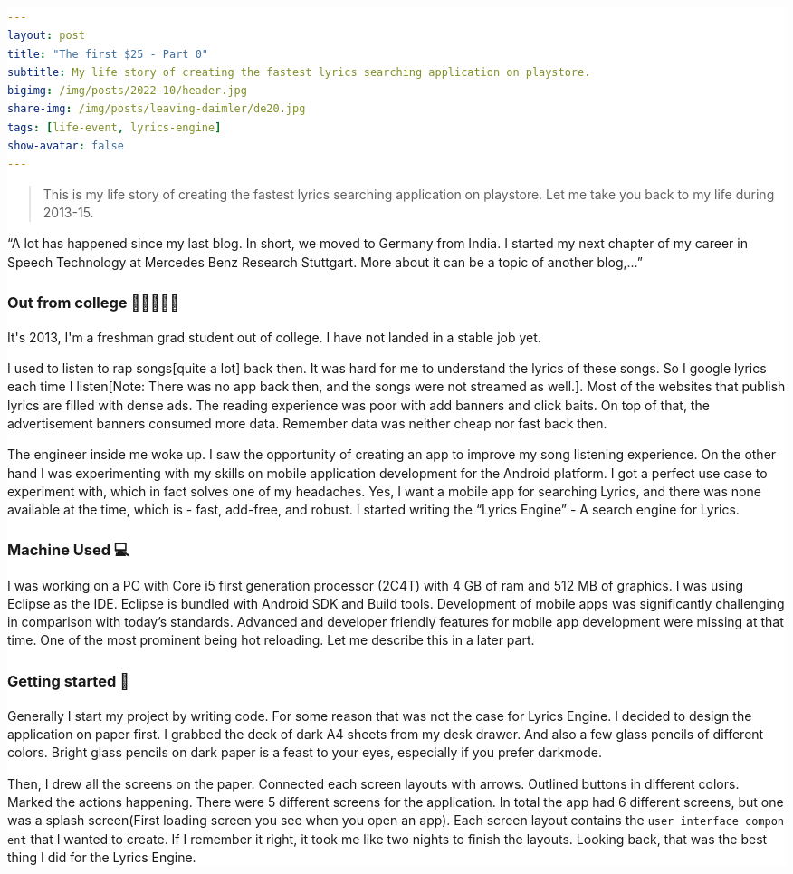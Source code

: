 ```yaml
---
layout: post
title: "The first $25 - Part 0"
subtitle: My life story of creating the fastest lyrics searching application on playstore.
bigimg: /img/posts/2022-10/header.jpg
share-img: /img/posts/leaving-daimler/de20.jpg
tags: [life-event, lyrics-engine]
show-avatar: false
---
```


> This is my life story of creating the fastest lyrics searching application on playstore. Let me take you back to my life during 2013-15. 


“A lot has happened since my last blog. In short, we moved to Germany from India. I started my next chapter of my career in Speech Technology at Mercedes Benz Research Stuttgart. More about it can be a topic of another blog,...”
### Out from college 🍴🧑‍💻💩🔁
It's 2013, I'm a freshman grad student out of college. I have not landed in a stable job yet. 

I used to listen to rap songs[quite a lot] back then. It was hard for me to understand the lyrics of these songs. So I google lyrics each time I listen[Note: There was no app back then, and the songs were not streamed as well.]. Most of the websites that publish lyrics are filled with dense ads. The reading experience was poor with add banners and click baits. On top of that, the advertisement banners consumed more data. Remember data was neither cheap nor fast back then. 

The engineer inside me woke up. I saw the opportunity of creating an app to improve my song listening experience.
On the other hand I was experimenting with my skills on mobile application development for the Android platform. I got a perfect use case to experiment with, which in fact solves one of my headaches. Yes, I want a mobile app for searching Lyrics, and there was none available at the time, which is - fast, add-free, and robust. I started writing the “Lyrics Engine” - A search engine for Lyrics.

### Machine Used 💻
I was working on a PC with Core i5 first generation processor (2C4T) with 4 GB of ram and 512 MB of graphics. I was using Eclipse as the IDE. Eclipse is bundled with Android SDK and Build tools. Development of mobile apps was significantly challenging in comparison with today’s standards. Advanced and developer friendly features for mobile app development were missing at that time. One of the most prominent being hot reloading. Let me describe this in a later part.

### Getting started 💫
Generally I start my project by writing code. For some reason that was not the case for Lyrics Engine. I decided to design the application on paper first. I grabbed the deck of dark A4 sheets from my desk drawer. And also a few glass pencils of different colors. Bright glass pencils on dark paper is a feast to your eyes, especially if you prefer darkmode.

Then, I drew all the screens on the paper. Connected each screen layouts with arrows. Outlined buttons in different colors. Marked the actions happening. There were 5 different screens for the application. In total the app had 6 different screens, but one was a splash screen(First loading screen you see when you open an app).  Each screen layout contains the `user interface component` that I wanted to create. If I remember it right, it took me like two nights to finish the layouts. Looking back, that was the best thing I did for the Lyrics Engine.
